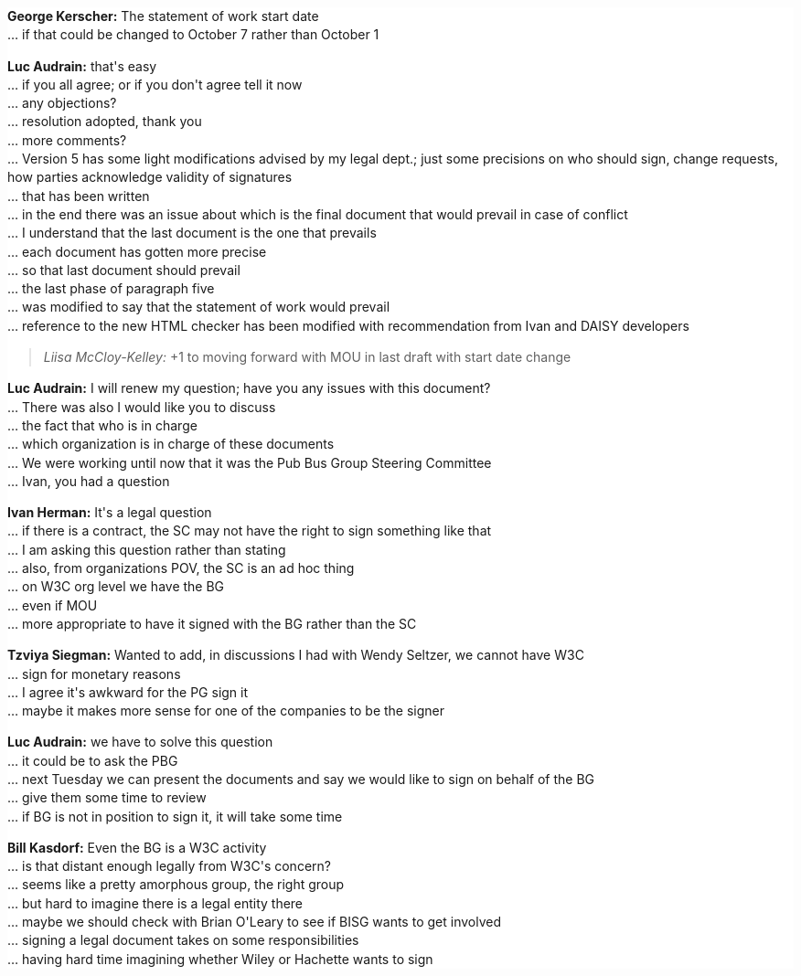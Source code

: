 **George Kerscher:** The statement of work start date  
… if that could be changed to October 7 rather than October 1  

**Luc Audrain:** that's easy  
… if you all agree; or if you don't agree tell it now  
… any objections?  
… resolution adopted, thank you  
… more comments?  
… Version 5 has some light modifications advised by my legal dept.; just some precisions on who should sign, change requests, how parties acknowledge validity of signatures  
… that has been written  
… in the end there was an issue about which is the final document that would prevail in case of conflict  
… I understand that the last document is the one that prevails  
… each document has gotten more precise  
… so that last document should prevail  
… the last phase of paragraph five  
… was modified to say that the statement of work would prevail  
… reference to the new HTML checker has been modified with recommendation from Ivan and DAISY developers  

> *Liisa McCloy-Kelley:* +1 to moving forward with MOU in last draft with start date change

**Luc Audrain:** I will renew my question; have you any issues with this document?  
… There was also I would like you to discuss  
… the fact that who is in charge  
… which organization is in charge of these documents  
… We were working until now that it was the Pub Bus Group Steering Committee  
… Ivan, you had a question  

**Ivan Herman:** It's a legal question  
… if there is a contract, the SC may not have the right to sign something like that  
… I am asking this question rather than stating  
… also, from organizations POV, the SC is an ad hoc thing  
… on W3C org level we have the BG  
… even if MOU  
… more appropriate to have it signed with the BG rather than the SC  

**Tzviya Siegman:** Wanted to add, in discussions I had with Wendy Seltzer, we cannot have W3C  
… sign for monetary reasons  
… I agree it's awkward for the PG sign it  
… maybe it makes more sense for one of the companies to be the signer  

**Luc Audrain:** we have to solve this question  
… it could be to ask the PBG  
… next Tuesday we can present the documents and say we would like to sign on behalf of the BG  
… give them some time to review  
… if BG is not in position to sign it, it will take some time  

**Bill Kasdorf:** Even the BG is a W3C activity  
… is that distant enough legally from W3C's concern?  
… seems like a pretty amorphous group, the right group  
… but hard to imagine there is a legal entity there  
… maybe we should check with Brian O'Leary to see if BISG wants to get involved  
… signing a legal document takes on some responsibilities  
… having hard time imagining whether Wiley or Hachette wants to sign  
